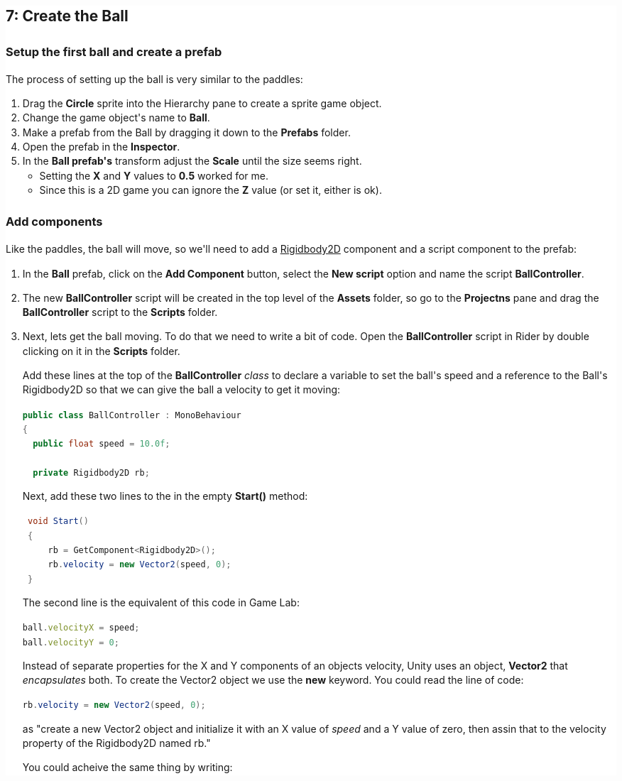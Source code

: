    
## 7: Create the Ball

### Setup the first ball and create a prefab

The process of setting up the ball is very similar to the paddles:
1. Drag the **Circle** sprite into the Hierarchy pane to create a sprite game object.
1. Change the game object's name to **Ball**.
1. Make a prefab from the Ball by dragging it down to the **Prefabs** folder.
1. Open the prefab in the **Inspector**.
1. In the **Ball prefab's** transform adjust the **Scale** until the size seems right.
   - Setting the **X** and **Y** values to **0.5** worked for me.
   - Since this is a 2D game you can ignore the **Z** value (or set it, either is ok).
   
### Add components

Like the paddles, the ball will move, so we'll need to add a [Rigidbody2D][] component and a script component to the prefab:
1. In the **Ball** prefab, click on the **Add Component** button, select the **New script** option and name the script **BallController**.
1. The new **BallController** script will be created in the top level of the **Assets** folder, so go to the **Projectns** pane and drag the **BallController** script to the **Scripts** folder.
1. Next, lets get the ball moving. To do that we need to write a bit of code. Open the **BallController** script in Rider by double clicking on it in the **Scripts** folder.

   Add these lines at the top of the **BallController** *class* to declare a variable to set the ball's speed and a reference to the Ball's Rigidbody2D so that we can give the ball a velocity to get it moving:
   
   ```csharp
   public class BallController : MonoBehaviour
   {
     public float speed = 10.0f;

     private Rigidbody2D rb;
   ```
   
   Next, add these two lines to the in the empty **Start()** method:
   
   ```csharp
    void Start()
    {
        rb = GetComponent<Rigidbody2D>();
        rb.velocity = new Vector2(speed, 0);
    }
    ```
    The second line is the equivalent of this code in Game Lab:
    
    ```javascript
    ball.velocityX = speed;
    ball.velocityY = 0;
    ```
    
    Instead of separate properties for the X and Y components of an objects velocity, Unity uses an object, **Vector2** that *encapsulates* both. To create the Vector2 object we use the **new** keyword. You could read the line of code:
    
    ```csharp
    rb.velocity = new Vector2(speed, 0);
    ```
    as "create a new Vector2 object and initialize it with an X value of *speed* and a Y value of zero, then assin that to the velocity property of the Rigidbody2D named rb."
    
    You could acheive the same thing by writing:
    
    ```csharp
   ```

[pong]: https://en.wikipedia.org/wiki/Pong
[unity]: https://unity3d.com
[rider]: #
[c#]: #
[manual]: https://docs.unity3d.com/Manual/UnityManual.html
[tutorial2]: #
[tutorial3]: #
[tutorial4]: #
[noobtuts]: https://noobtuts.com/unity/2d-pong-game/
[awesome]: https://www.awesomeincu.com/tutorials/unity-pong/
[quarles1]: https://www.sitepoint.com/retro-revolution-building-a-pong-clone-in-unity/
[quarles2]: https://www.sitepoint.com/building-a-pong-clone-in-unity-ui-and-gameplay/
[console]: https://docs.unity3d.com/Manual/Console.html
[game]: https://docs.unity3d.com/Manual/GameView.html
[hierarchy]: https://docs.unity3d.com/Manual/Hierarchy.html
[inspector]: https://docs.unity3d.com/Manual/UsingTheInspector.html
[project]: https://docs.unity3d.com/Manual/ProjectView.html
[scene]: https://docs.unity3d.com/Manual/UsingTheSceneView.html
[customizing]: https://docs.unity3d.com/2018.3/Documentation/Manual/CustomizingYourWorkspace.html
[toolbar]: https://docs.unity3d.com/Manual/Toolbar.html
[circle]: https://github.com/DouglasUrner/GDP2/raw/master/units/1/assignments/U1.1-pong-in-unity/b-build/level-1/Tutorial-1/assets/Circle.png
[square]: https://github.com/DouglasUrner/GDP2/raw/master/units/1/assignments/U1.1-pong-in-unity/b-build/level-1/Tutorial-1/assets/Square.png
[3Dto2D]: https://docs.unity3d.com/2018.3/Documentation/Manual/2DAnd3DModeSettings.html
[component]: https://docs.unity3d.com/2018.3/Documentation/Manual/Components.html
[gameobject]: https://docs.unity3d.com/2018.3/Documentation/Manual/class-GameObject.html
[sprite]: https://docs.unity3d.com/2018.3/Documentation/Manual/Sprites.html
[transform]: https://docs.unity3d.com/2018.3/Documentation/Manual/class-Transform.html
[prefab]: https://docs.unity3d.com/Manual/Prefabs.html
[rigidbody2d]: https://docs.unity3d.com/Manual/class-Rigidbody2D.html